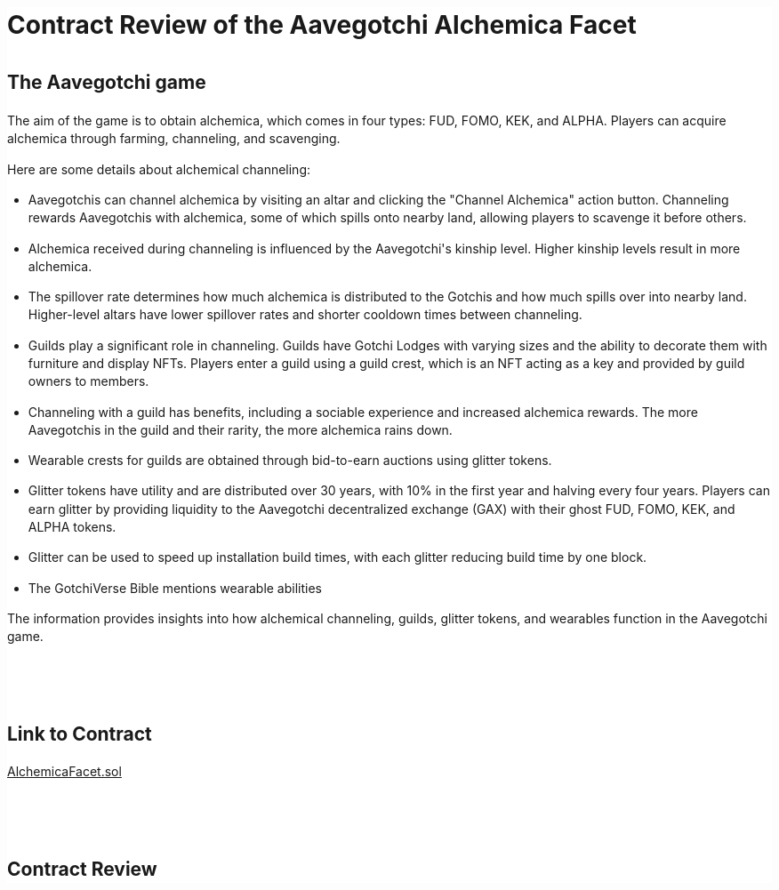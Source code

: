 # Contract Review of the Aavegotchi Alchemica Facet

## The Aavegotchi game

The aim of the game is to obtain alchemica, which comes in four types: FUD, FOMO, KEK, and ALPHA. Players can acquire alchemica through farming, channeling, and scavenging.

Here are some details about alchemical channeling:

- Aavegotchis can channel alchemica by visiting an altar and clicking the "Channel Alchemica" action button. Channeling rewards Aavegotchis with alchemica, some of which spills onto nearby land, allowing players to scavenge it before others.

- Alchemica received during channeling is influenced by the Aavegotchi's kinship level. Higher kinship levels result in more alchemica.

- The spillover rate determines how much alchemica is distributed to the Gotchis and how much spills over into nearby land. Higher-level altars have lower spillover rates and shorter cooldown times between channeling.

- Guilds play a significant role in channeling. Guilds have Gotchi Lodges with varying sizes and the ability to decorate them with furniture and display NFTs. Players enter a guild using a guild crest, which is an NFT acting as a key and provided by guild owners to members.

- Channeling with a guild has benefits, including a sociable experience and increased alchemica rewards. The more Aavegotchis in the guild and their rarity, the more alchemica rains down.

- Wearable crests for guilds are obtained through bid-to-earn auctions using glitter tokens.

- Glitter tokens have utility and are distributed over 30 years, with 10% in the first year and halving every four years. Players can earn glitter by providing liquidity to the Aavegotchi decentralized exchange (GAX) with their ghost FUD, FOMO, KEK, and ALPHA tokens.

- Glitter can be used to speed up installation build times, with each glitter reducing build time by one block.

- The GotchiVerse Bible mentions wearable abilities

The information provides insights into how alchemical channeling, guilds, glitter tokens, and wearables function in the Aavegotchi game.

<br>

<br>

## Link to Contract

[AlchemicaFacet.sol](https://github.com/aavegotchi/aavegotchi-realm-diamond/blob/master/contracts/RealmDiamond/facets/AlchemicaFacet.sol)

<br>

<br>

## Contract Review
